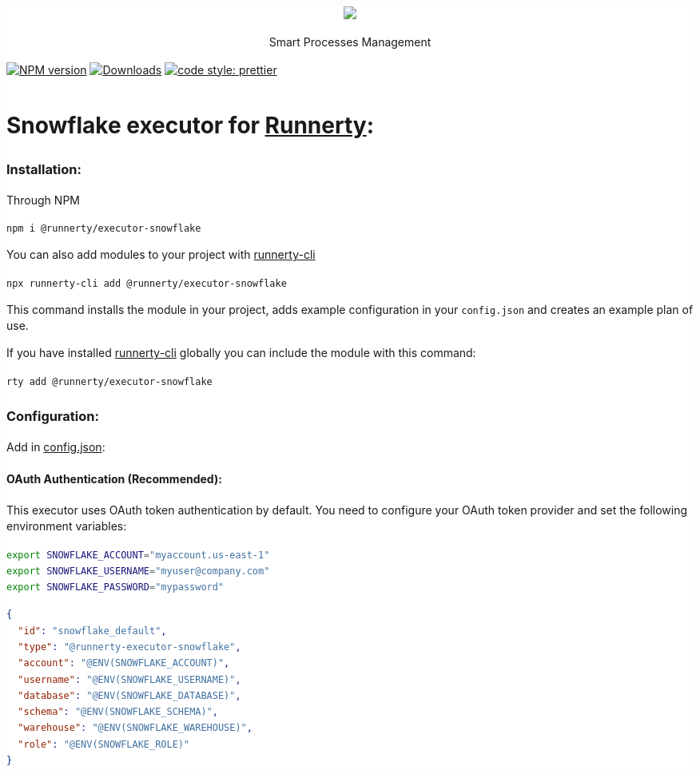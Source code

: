 <p align="center">
  <a href="http://runnerty.io">
    <img height="257" src="https://runnerty.io/assets/header/logo-stroked.png">
  </a>
  <p align="center">Smart Processes Management</p>
</p>

[![NPM version][npm-image]][npm-url] [![Downloads][downloads-image]][npm-url]
<a href="#badge">
<img alt="code style: prettier" src="https://img.shields.io/badge/code_style-prettier-ff69b4.svg">
</a>

# Snowflake executor for [Runnerty]:

### Installation:

Through NPM

```bash
npm i @runnerty/executor-snowflake
```

You can also add modules to your project with [runnerty-cli]

```bash
npx runnerty-cli add @runnerty/executor-snowflake
```

This command installs the module in your project, adds example configuration in your `config.json` and creates an example plan of use.

If you have installed [runnerty-cli] globally you can include the module with this command:

```bash
rty add @runnerty/executor-snowflake
```

### Configuration:

Add in [config.json]:

#### OAuth Authentication (Recommended):

This executor uses OAuth token authentication by default. You need to configure your OAuth token provider and set the following environment variables:

```bash
export SNOWFLAKE_ACCOUNT="myaccount.us-east-1"
export SNOWFLAKE_USERNAME="myuser@company.com"
export SNOWFLAKE_PASSWORD="mypassword"
```

```json
{
  "id": "snowflake_default",
  "type": "@runnerty-executor-snowflake",
  "account": "@ENV(SNOWFLAKE_ACCOUNT)",
  "username": "@ENV(SNOWFLAKE_USERNAME)",
  "database": "@ENV(SNOWFLAKE_DATABASE)",
  "schema": "@ENV(SNOWFLAKE_SCHEMA)",
  "warehouse": "@ENV(SNOWFLAKE_WAREHOUSE)",
  "role": "@ENV(SNOWFLAKE_ROLE)"
}
```


[runnerty]: http://www.runnerty.io
[downloads-image]: https://img.shields.io/npm/dm/@runnerty/executor-snowflake.svg
[npm-url]: https://www.npmjs.com/package/@runnerty/executor-snowflake
[npm-image]: https://img.shields.io/npm/v/@runnerty/executor-snowflake.svg
[david-badge]: https://david-dm.org/runnerty/executor-snowflake.svg
[david-badge-url]: https://david-dm.org/runnerty/executor-snowflake
[config.json]: http://docs.runnerty.io/config/
[runnerty-cli]: https://www.npmjs.com/package/runnerty-cli
[plan.json]: http://docs.runnerty.io/plan/